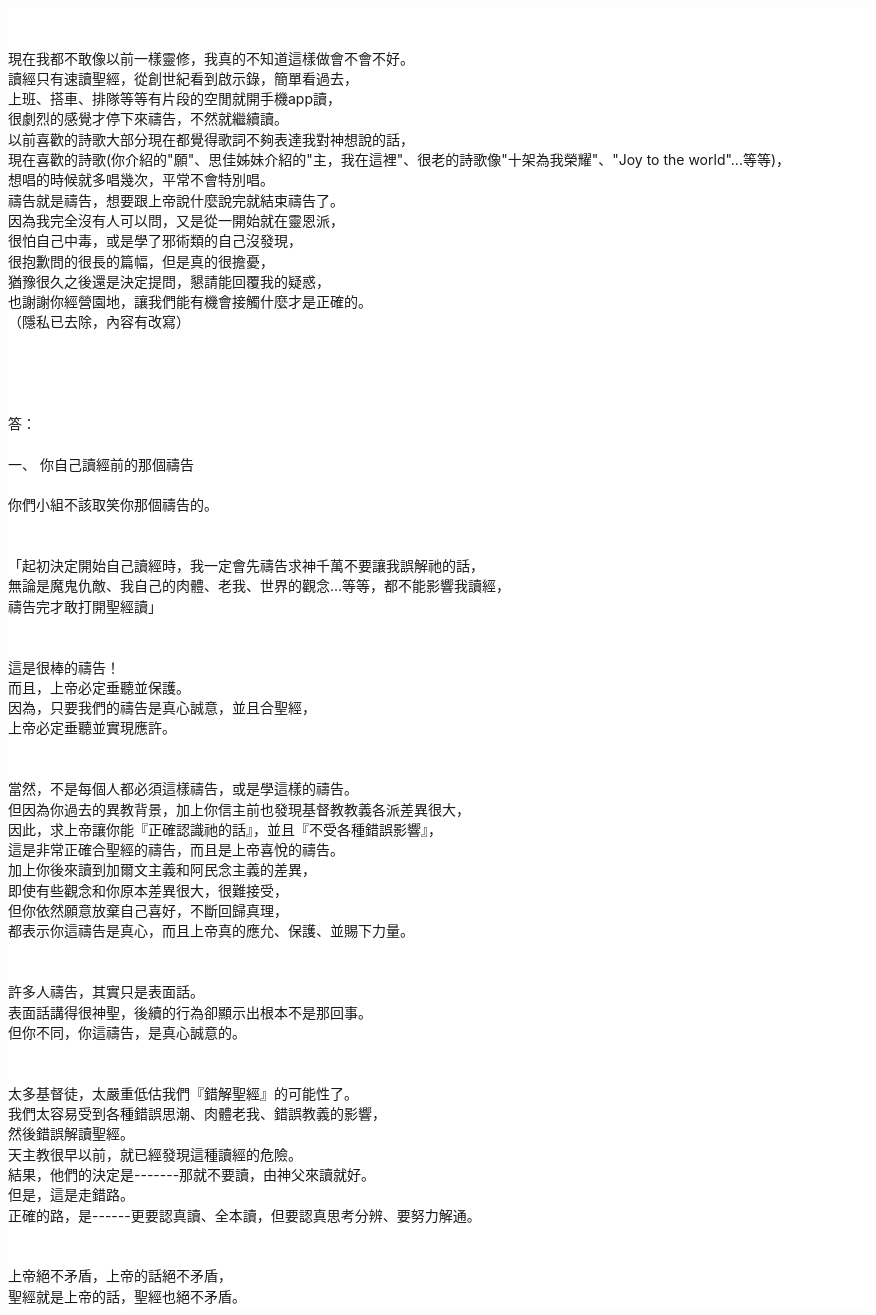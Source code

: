 <div> </div>
<div> </div>
<div>現在我都不敢像以前一樣靈修，我真的不知道這樣做會不會不好。</div>
<div>讀經只有速讀聖經，從創世紀看到啟示錄，簡單看過去，</div>
<div>上班、搭車、排隊等等有片段的空閒就開手機app讀，</div>
<div>很劇烈的感覺才停下來禱告，不然就繼續讀。</div>
<div>以前喜歡的詩歌大部分現在都覺得歌詞不夠表達我對神想說的話，</div>
<div>現在喜歡的詩歌(你介紹的"願"、思佳姊妹介紹的"主，我在這裡"、很老的詩歌像"十架為我榮耀"、"Joy to the world"...等等)，</div>
<div>想唱的時候就多唱幾次，平常不會特別唱。</div>
<div>禱告就是禱告，想要跟上帝說什麼說完就結束禱告了。</div>
<div>因為我完全沒有人可以問，又是從一開始就在靈恩派，</div>
<div>很怕自己中毒，或是學了邪術類的自己沒發現，</div>
<div>很抱歉問的很長的篇幅，但是真的很擔憂，</div>
<div>猶豫很久之後還是決定提問，懇請能回覆我的疑惑，</div>
<div>也謝謝你經營園地，讓我們能有機會接觸什麼才是正確的。</div>
<div>（隱私已去除，內容有改寫）</div>
<div> </div>
<div> </div>
<div> </div>
<div> </div>
<div>答：</div>
<div> </div>
<div>一、<span style="white-space:pre"> </span>你自己讀經前的那個禱告</div>
<div> </div>
<div>你們小組不該取笑你那個禱告的。</div>
<div> </div>
<div> </div>
<div>「起初決定開始自己讀經時，我一定會先禱告求神千萬不要讓我誤解祂的話，</div>
<div>無論是魔鬼仇敵、我自己的肉體、老我、世界的觀念...等等，都不能影響我讀經，</div>
<div>禱告完才敢打開聖經讀」</div>
<div> </div>
<div> </div>
<div>這是很棒的禱告！</div>
<div>而且，上帝必定垂聽並保護。</div>
<div>因為，只要我們的禱告是真心誠意，並且合聖經，</div>
<div>上帝必定垂聽並實現應許。</div>
<div> </div>
<div> </div>
<div>當然，不是每個人都必須這樣禱告，或是學這樣的禱告。</div>
<div>但因為你過去的異教背景，加上你信主前也發現基督教教義各派差異很大，</div>
<div>因此，求上帝讓你能『正確認識祂的話』，並且『不受各種錯誤影響』，</div>
<div>這是非常正確合聖經的禱告，而且是上帝喜悅的禱告。</div>
<div>加上你後來讀到加爾文主義和阿民念主義的差異，</div>
<div>即使有些觀念和你原本差異很大，很難接受，</div>
<div>但你依然願意放棄自己喜好，不斷回歸真理，</div>
<div>都表示你這禱告是真心，而且上帝真的應允、保護、並賜下力量。</div>
<div> </div>
<div> </div>
<div>許多人禱告，其實只是表面話。</div>
<div>表面話講得很神聖，後續的行為卻顯示出根本不是那回事。</div>
<div>但你不同，你這禱告，是真心誠意的。</div>
<div> </div>
<div> </div>
<div>太多基督徒，太嚴重低估我們『錯解聖經』的可能性了。</div>
<div>我們太容易受到各種錯誤思潮、肉體老我、錯誤教義的影響，</div>
<div>然後錯誤解讀聖經。</div>
<div>天主教很早以前，就已經發現這種讀經的危險。</div>
<div>結果，他們的決定是-------那就不要讀，由神父來讀就好。</div>
<div>但是，這是走錯路。</div>
<div>正確的路，是------更要認真讀、全本讀，但要認真思考分辨、要努力解通。</div>
<div> </div>
<div> </div>
<div>上帝絕不矛盾，上帝的話絕不矛盾，</div>
<div>聖經就是上帝的話，聖經也絕不矛盾。</div>